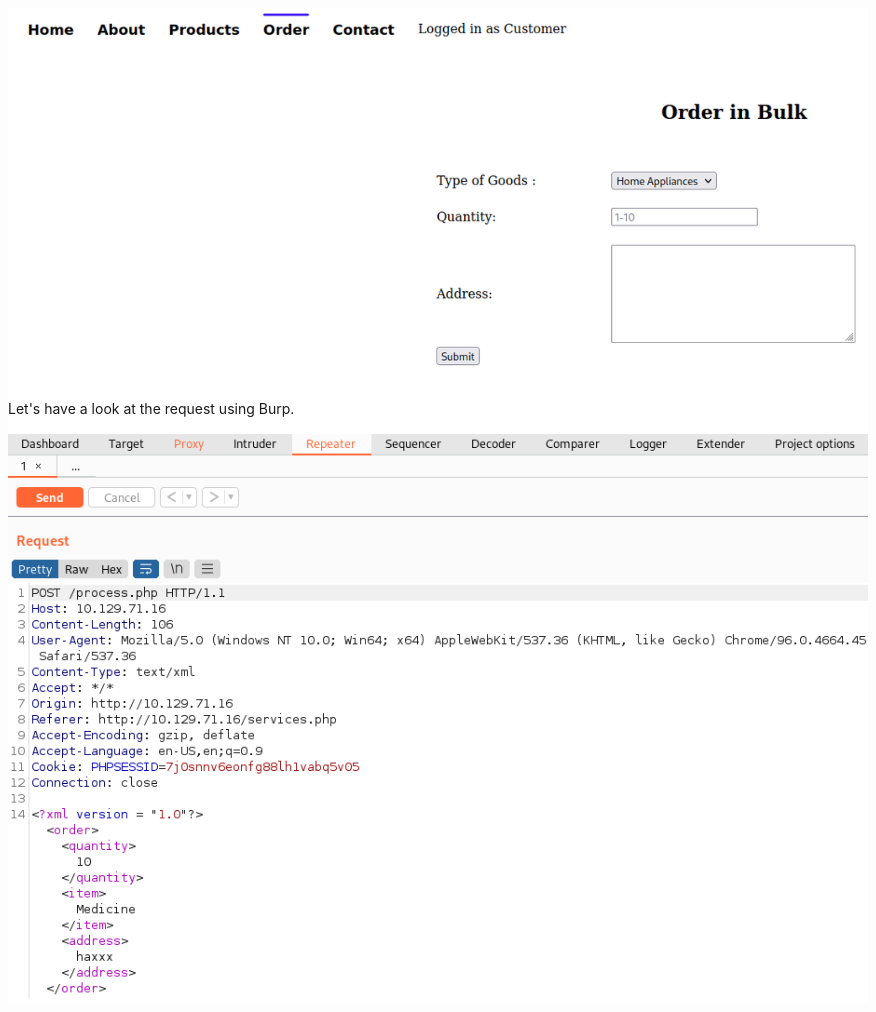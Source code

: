 ![](./attachments/Pasted%20image%2020220418233408.png)

Let's have a look at the request using Burp.

![](./attachments/Pasted%20image%2020220418234028.png)
